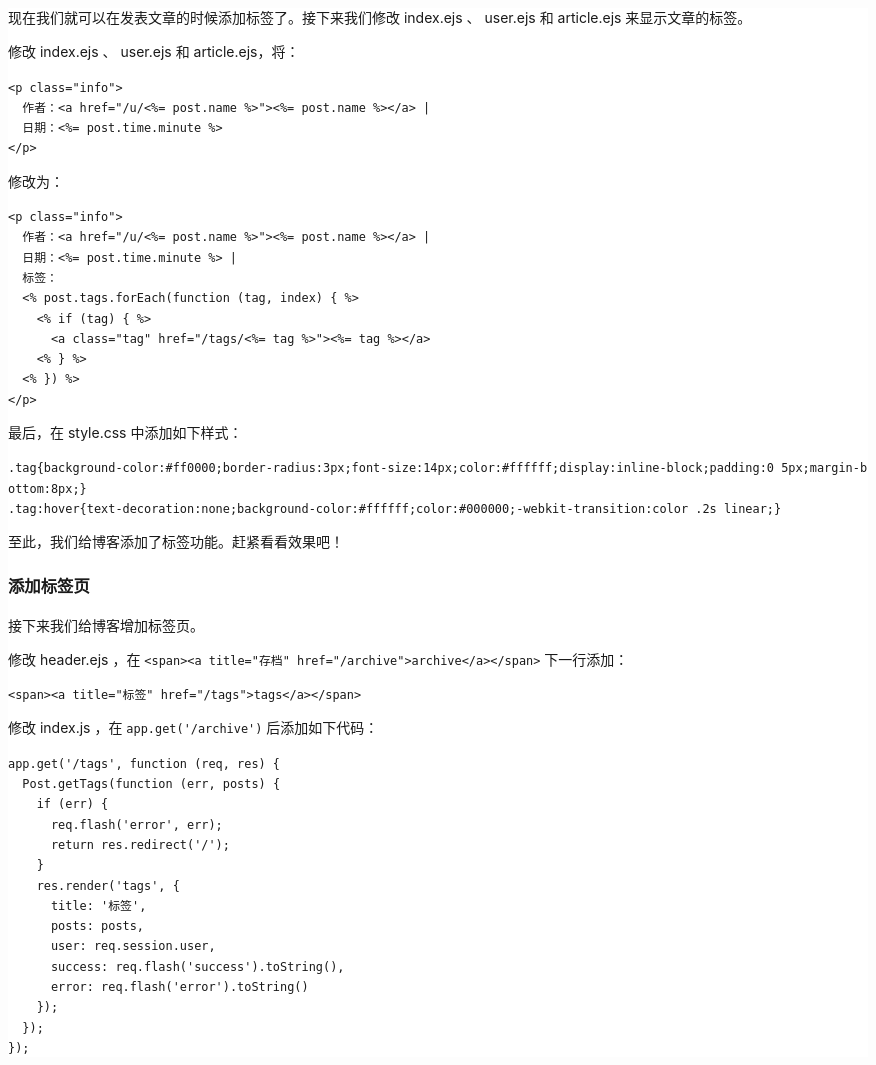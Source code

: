 现在我们就可以在发表文章的时候添加标签了。接下来我们修改 index.ejs 、 user.ejs 和 article.ejs 来显示文章的标签。

修改 index.ejs 、 user.ejs 和 article.ejs，将：

    <p class="info">
      作者：<a href="/u/<%= post.name %>"><%= post.name %></a> | 
      日期：<%= post.time.minute %>
    </p>

修改为：

    <p class="info">
      作者：<a href="/u/<%= post.name %>"><%= post.name %></a> | 
      日期：<%= post.time.minute %> | 
      标签：
      <% post.tags.forEach(function (tag, index) { %>
        <% if (tag) { %>
          <a class="tag" href="/tags/<%= tag %>"><%= tag %></a>
        <% } %>
      <% }) %>
    </p>

最后，在 style.css 中添加如下样式：

    .tag{background-color:#ff0000;border-radius:3px;font-size:14px;color:#ffffff;display:inline-block;padding:0 5px;margin-bottom:8px;}
    .tag:hover{text-decoration:none;background-color:#ffffff;color:#000000;-webkit-transition:color .2s linear;}

至此，我们给博客添加了标签功能。赶紧看看效果吧！

### 添加标签页 ###

接下来我们给博客增加标签页。

修改 header.ejs ，在 `<span><a title="存档" href="/archive">archive</a></span>` 下一行添加：

    <span><a title="标签" href="/tags">tags</a></span>

修改 index.js ，在 `app.get('/archive')` 后添加如下代码：

    app.get('/tags', function (req, res) {
      Post.getTags(function (err, posts) {
        if (err) {
          req.flash('error', err); 
          return res.redirect('/');
        }
        res.render('tags', {
          title: '标签',
          posts: posts,
          user: req.session.user,
          success: req.flash('success').toString(),
          error: req.flash('error').toString()
        });
      });
    });
